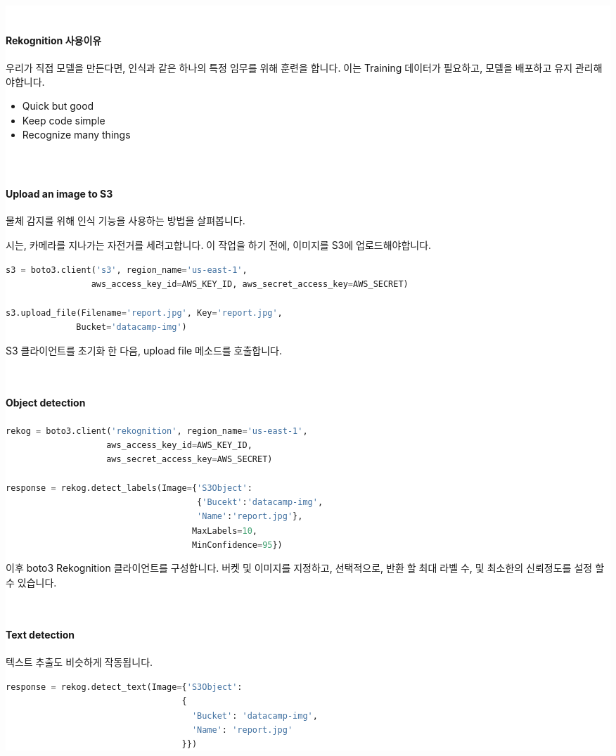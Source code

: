 <br>

#### Rekognition 사용이유

우리가 직접 모델을 만든다면, 인식과 같은 하나의 특정 임무를 위해 훈련을 합니다. 이는 Training 데이터가 필요하고, 모델을 배포하고 유지 관리해야합니다.

- Quick but good
- Keep code simple
- Recognize many things

##### <br>

#### Upload an image to S3

물체 감지를 위해 인식 기능을 사용하는 방법을 살펴봅니다.

시는, 카메라를 지나가는 자전거를 세려고합니다. 이 작업을 하기 전에, 이미지를 S3에 업로드해야합니다.

```python
s3 = boto3.client('s3', region_name='us-east-1',
                 aws_access_key_id=AWS_KEY_ID, aws_secret_access_key=AWS_SECRET)

s3.upload_file(Filename='report.jpg', Key='report.jpg',
              Bucket='datacamp-img')
```

S3 클라이언트를 초기화 한 다음, upload file 메소드를 호출합니다.

<br>

#### Object detection

```python
rekog = boto3.client('rekognition', region_name='us-east-1',
                    aws_access_key_id=AWS_KEY_ID,
                    aws_secret_access_key=AWS_SECRET)

response = rekog.detect_labels(Image={'S3Object':
                                      {'Bucekt':'datacamp-img',
                                      'Name':'report.jpg'},
                                     MaxLabels=10,
                                     MinConfidence=95})
```

이후 boto3 Rekognition 클라이언트를 구성합니다. 버켓 및 이미지를 지정하고, 선택적으로, 반환 할 최대 라벨 수, 및 최소한의 신뢰정도를 설정 할 수 있습니다.

<br>

#### Text detection

텍스트 추출도 비슷하게 작동됩니다.

```python
response = rekog.detect_text(Image={'S3Object':
                                   {
                                     'Bucket': 'datacamp-img',
                                     'Name': 'report.jpg'
                                   }})
```
